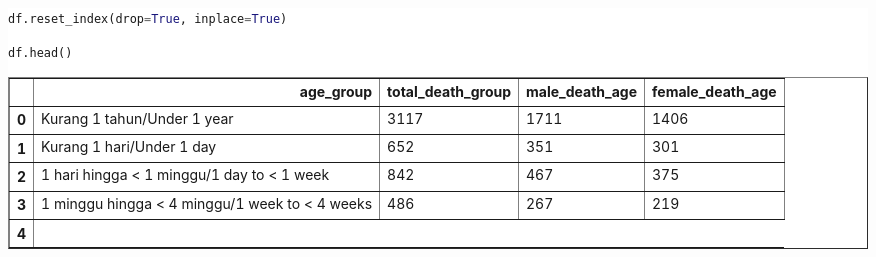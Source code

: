 
```python
df.reset_index(drop=True, inplace=True)
```


```python
df.head()
```




<div>
<style scoped>
    .dataframe tbody tr th:only-of-type {
        vertical-align: middle;
    }

    .dataframe tbody tr th {
        vertical-align: top;
    }

    .dataframe thead th {
        text-align: right;
    }
</style>
<table border="1" class="dataframe">
  <thead>
    <tr style="text-align: right;">
      <th></th>
      <th>age_group</th>
      <th>total_death_group</th>
      <th>male_death_age</th>
      <th>female_death_age</th>
    </tr>
  </thead>
  <tbody>
    <tr>
      <th>0</th>
      <td>Kurang 1 tahun/Under 1 year</td>
      <td>3117</td>
      <td>1711</td>
      <td>1406</td>
    </tr>
    <tr>
      <th>1</th>
      <td>Kurang 1 hari/Under 1 day</td>
      <td>652</td>
      <td>351</td>
      <td>301</td>
    </tr>
    <tr>
      <th>2</th>
      <td>1 hari hingga &lt; 1 minggu/1 day to &lt; 1 week</td>
      <td>842</td>
      <td>467</td>
      <td>375</td>
    </tr>
    <tr>
      <th>3</th>
      <td>1 minggu hingga &lt; 4 minggu/1 week to &lt; 4 weeks</td>
      <td>486</td>
      <td>267</td>
      <td>219</td>
    </tr>
    <tr>
      <th>4</th>